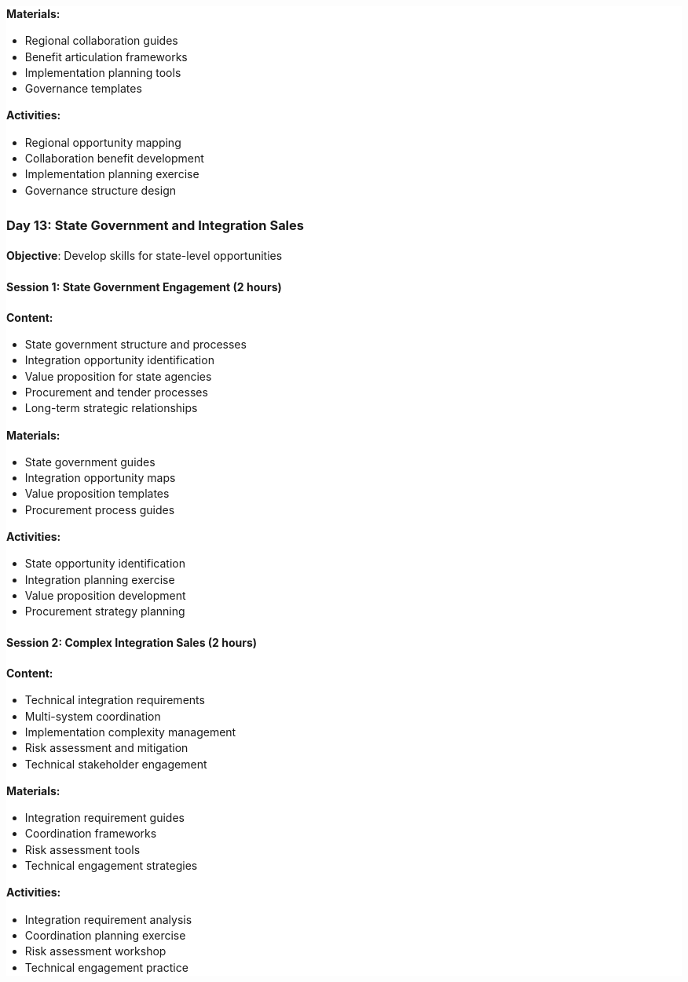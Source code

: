 **Materials:**
- Regional collaboration guides
- Benefit articulation frameworks
- Implementation planning tools
- Governance templates

**Activities:**
- Regional opportunity mapping
- Collaboration benefit development
- Implementation planning exercise
- Governance structure design

### **Day 13: State Government and Integration Sales**
**Objective**: Develop skills for state-level opportunities

#### **Session 1: State Government Engagement (2 hours)**
**Content:**
- State government structure and processes
- Integration opportunity identification
- Value proposition for state agencies
- Procurement and tender processes
- Long-term strategic relationships

**Materials:**
- State government guides
- Integration opportunity maps
- Value proposition templates
- Procurement process guides

**Activities:**
- State opportunity identification
- Integration planning exercise
- Value proposition development
- Procurement strategy planning

#### **Session 2: Complex Integration Sales (2 hours)**
**Content:**
- Technical integration requirements
- Multi-system coordination
- Implementation complexity management
- Risk assessment and mitigation
- Technical stakeholder engagement

**Materials:**
- Integration requirement guides
- Coordination frameworks
- Risk assessment tools
- Technical engagement strategies

**Activities:**
- Integration requirement analysis
- Coordination planning exercise
- Risk assessment workshop
- Technical engagement practice
